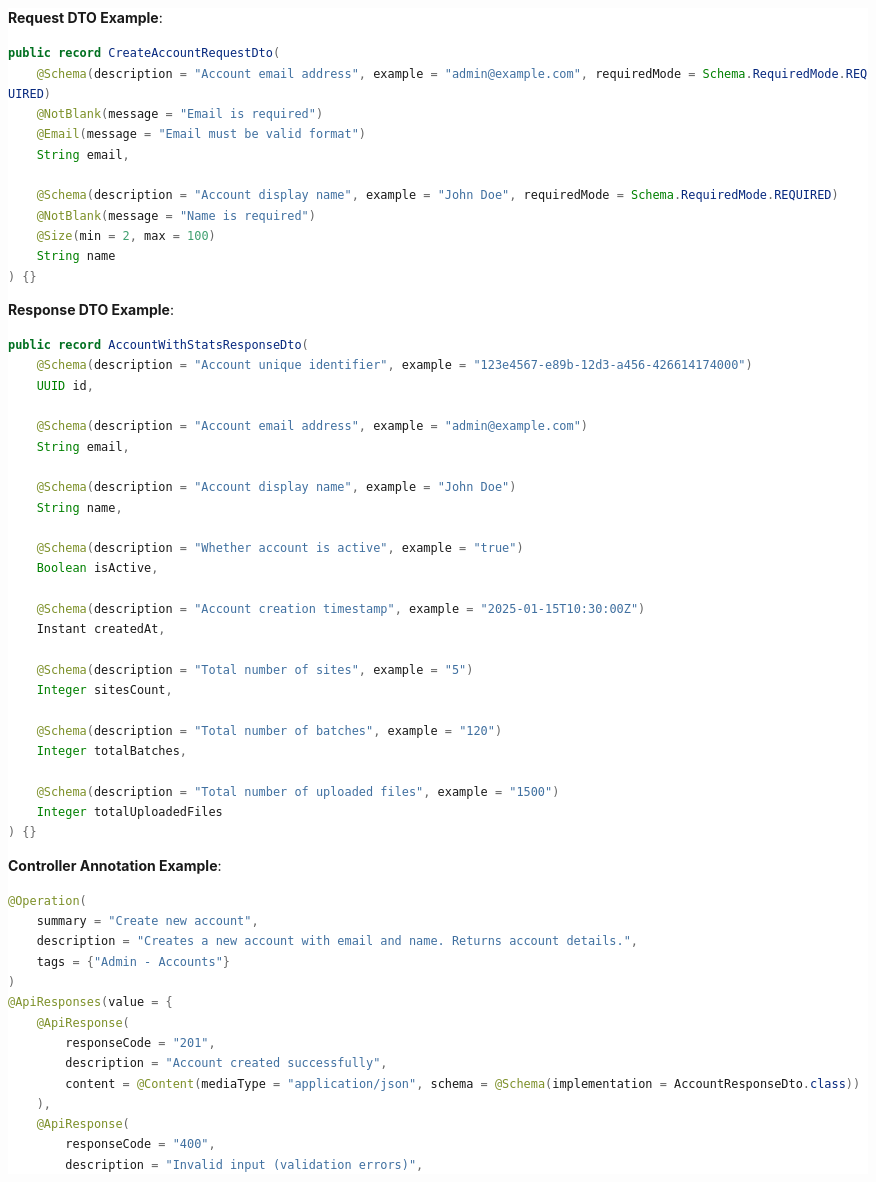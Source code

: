**Request DTO Example**:
```java
public record CreateAccountRequestDto(
    @Schema(description = "Account email address", example = "admin@example.com", requiredMode = Schema.RequiredMode.REQUIRED)
    @NotBlank(message = "Email is required")
    @Email(message = "Email must be valid format")
    String email,

    @Schema(description = "Account display name", example = "John Doe", requiredMode = Schema.RequiredMode.REQUIRED)
    @NotBlank(message = "Name is required")
    @Size(min = 2, max = 100)
    String name
) {}
```

**Response DTO Example**:
```java
public record AccountWithStatsResponseDto(
    @Schema(description = "Account unique identifier", example = "123e4567-e89b-12d3-a456-426614174000")
    UUID id,

    @Schema(description = "Account email address", example = "admin@example.com")
    String email,

    @Schema(description = "Account display name", example = "John Doe")
    String name,

    @Schema(description = "Whether account is active", example = "true")
    Boolean isActive,

    @Schema(description = "Account creation timestamp", example = "2025-01-15T10:30:00Z")
    Instant createdAt,

    @Schema(description = "Total number of sites", example = "5")
    Integer sitesCount,

    @Schema(description = "Total number of batches", example = "120")
    Integer totalBatches,

    @Schema(description = "Total number of uploaded files", example = "1500")
    Integer totalUploadedFiles
) {}
```

**Controller Annotation Example**:
```java
@Operation(
    summary = "Create new account",
    description = "Creates a new account with email and name. Returns account details.",
    tags = {"Admin - Accounts"}
)
@ApiResponses(value = {
    @ApiResponse(
        responseCode = "201",
        description = "Account created successfully",
        content = @Content(mediaType = "application/json", schema = @Schema(implementation = AccountResponseDto.class))
    ),
    @ApiResponse(
        responseCode = "400",
        description = "Invalid input (validation errors)",
```